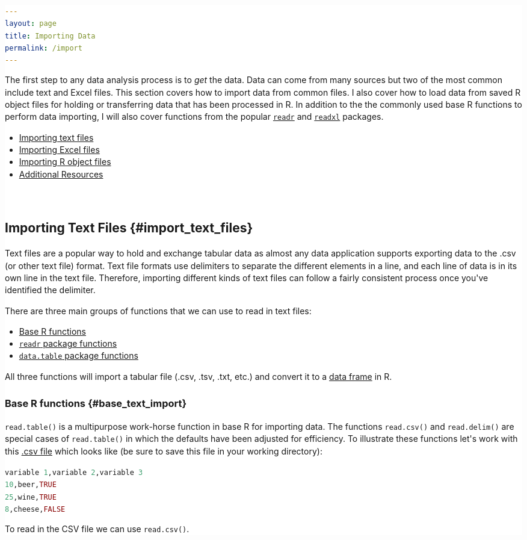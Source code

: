 ```yaml
---
layout: page
title: Importing Data
permalink: /import
---
```


The first step to any data analysis process is to *get* the data.  Data can come from many sources but two of the most common include text and Excel files.  This section covers how to import data from common files.  I also cover how to load data from saved R object files for holding or transferring data that has been processed in R.  In addition to the the commonly used base R functions to perform data importing, I will also cover functions from the popular [`readr`](https://cran.rstudio.com/web/packages/readr/) and [`readxl`](https://cran.rstudio.com/web/packages/readxl/) packages.

- [Importing text files](#import_text_files)
- [Importing Excel files](#import_excel_files)
- [Importing R object files](#import_r_objects)
- [Additional Resources](#importing_addtl_resources)

<br>

## Importing Text Files {#import_text_files}
Text files are a popular way to hold and exchange tabular data as almost any data application supports exporting data to the .csv (or other text file) format.  Text file formats use delimiters to separate the different elements in a line, and each line of data is in its own line in the text file.  Therefore, importing different kinds of text files can follow a fairly consistent process once you've identified the delimiter.

There are three main groups of functions that we can use to read in text files:

* [Base R functions](#base_text_import)
* [`readr` package functions](#readr_text_import)
* [`data.table` package functions](#fread)

All three functions will import a tabular file (.csv, .tsv, .txt, etc.) and convert it to a [data frame](dataframes) in R.


### Base R functions {#base_text_import}
`read.table()` is a multipurpose work-horse function in base R for importing data.  The functions `read.csv()` and `read.delim()` are special cases of `read.table()` in which the defaults have been adjusted for efficiency.  To illustrate these functions let's work with this [.csv file](https://www.dropbox.com/s/63wgqkmd7b3o3wd/mydata.csv?dl=1) which looks like (be sure to save this file in your working directory):


```r
variable 1,variable 2,variable 3
10,beer,TRUE
25,wine,TRUE
8,cheese,FALSE
```

To read in the CSV file we can use `read.csv()`.  
